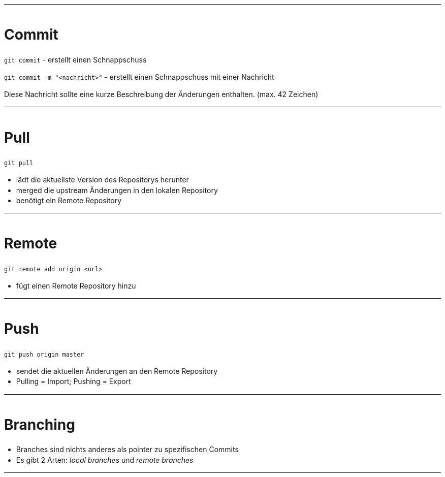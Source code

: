 

---



# Commit

`git commit` - erstellt einen Schnappschuss

`git commit -m "<nachricht>"` - erstellt einen Schnappschuss mit einer Nachricht

Diese Nachricht sollte eine kurze Beschreibung der Änderungen enthalten. (max. 42 Zeichen)

---



# Pull

`git pull`

- lädt die aktuellste Version des Repositorys herunter
- merged die upstream Änderungen in den lokalen Repository
- benötigt ein Remote Repository

---



# Remote

`git remote add origin <url>`

- fügt einen Remote Repository hinzu



---



# Push

`git push origin master`

- sendet die aktuellen Änderungen an den Remote Repository
- Pulling = Import; Pushing = Export

---



# Branching

- Branches sind nichts anderes als pointer zu spezifischen Commits
- Es gibt 2 Arten: _local branches_ und _remote branches_

---